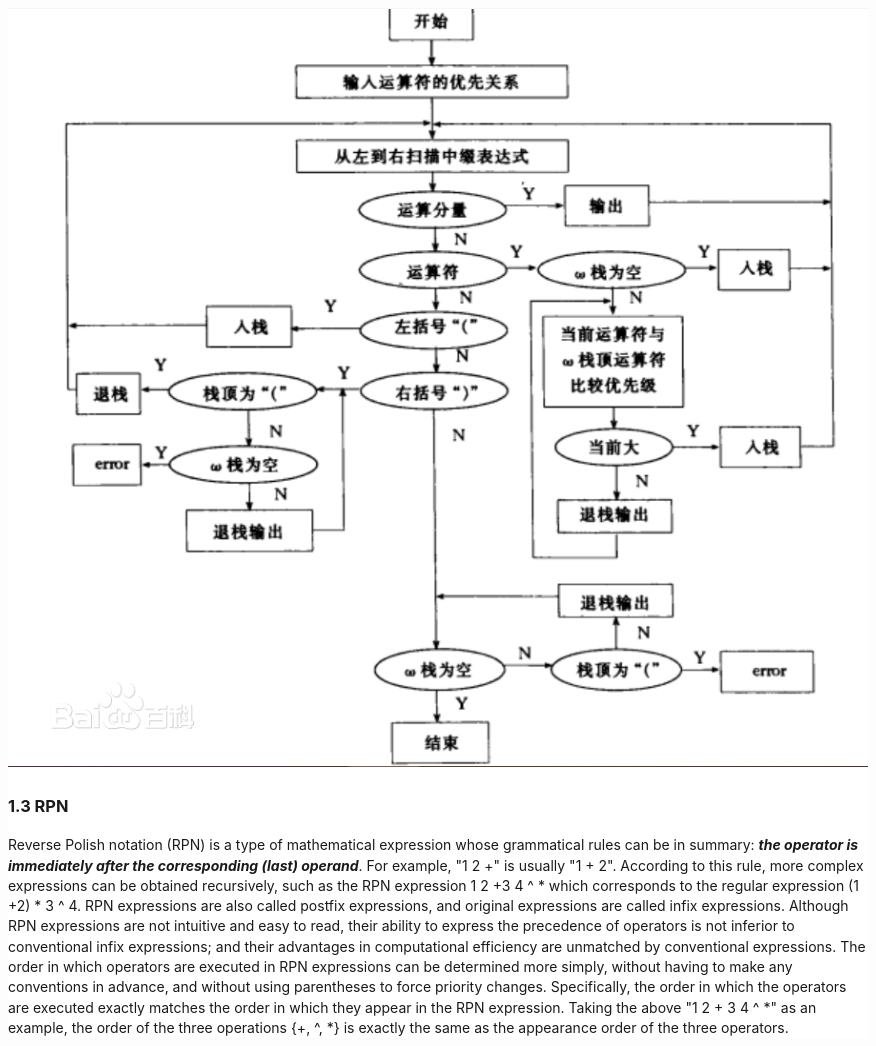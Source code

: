 <img src="../material/ae51f3deb48f8c54fee8ea1135292df5e0fe7fd0.jpg" alt="img"  />

### 1.3 RPN

Reverse Polish notation (RPN) is a type of mathematical expression whose grammatical rules can be in summary: ***the operator is immediately after the corresponding (last) operand***. For example, "1 2 +" is usually "1 + 2". According to this rule, more complex expressions can be obtained recursively, such as the RPN expression 1 2 +3 4 ^ * which corresponds to the regular expression (1 +2) * 3 ^ 4.
RPN expressions are also called postfix expressions, and original expressions are called infix expressions. Although RPN expressions are not intuitive and easy to read, their ability to express the precedence of operators is not inferior to conventional infix expressions; and their advantages in computational efficiency are unmatched by conventional expressions. The order in which operators are executed in RPN expressions can be determined more simply, without having to make any conventions in advance, and without using parentheses to force priority changes. Specifically, the order in which the operators are executed exactly matches the order in which they appear in the RPN expression. Taking the above "1 2 + 3 4 ^ *" as an example, the order of the three operations {+, ^, *} is exactly the same as the appearance order of the three operators.
